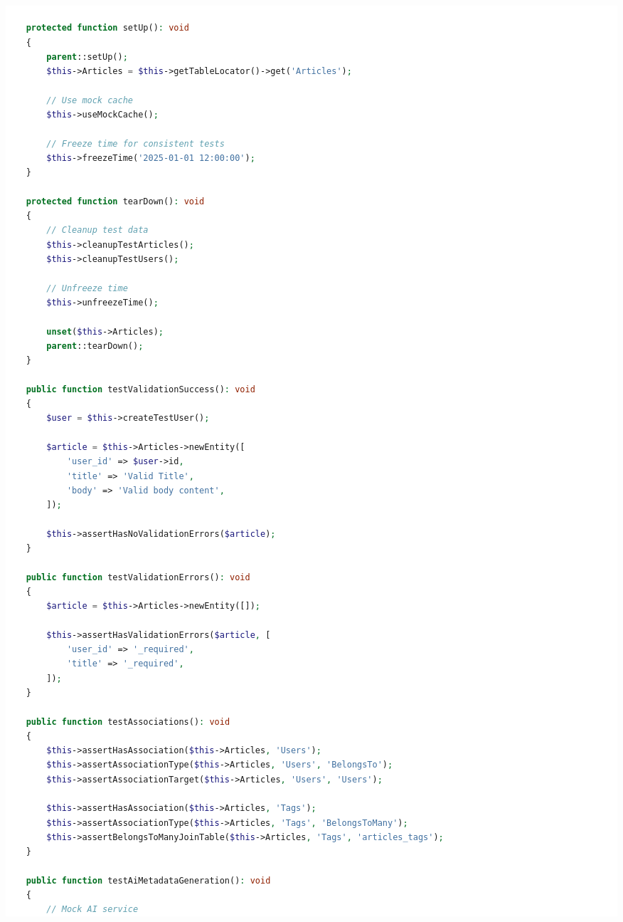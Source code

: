 ```php
    
    protected function setUp(): void
    {
        parent::setUp();
        $this->Articles = $this->getTableLocator()->get('Articles');
        
        // Use mock cache
        $this->useMockCache();
        
        // Freeze time for consistent tests
        $this->freezeTime('2025-01-01 12:00:00');
    }
    
    protected function tearDown(): void
    {
        // Cleanup test data
        $this->cleanupTestArticles();
        $this->cleanupTestUsers();
        
        // Unfreeze time
        $this->unfreezeTime();
        
        unset($this->Articles);
        parent::tearDown();
    }
    
    public function testValidationSuccess(): void
    {
        $user = $this->createTestUser();
        
        $article = $this->Articles->newEntity([
            'user_id' => $user->id,
            'title' => 'Valid Title',
            'body' => 'Valid body content',
        ]);
        
        $this->assertHasNoValidationErrors($article);
    }
    
    public function testValidationErrors(): void
    {
        $article = $this->Articles->newEntity([]);
        
        $this->assertHasValidationErrors($article, [
            'user_id' => '_required',
            'title' => '_required',
        ]);
    }
    
    public function testAssociations(): void
    {
        $this->assertHasAssociation($this->Articles, 'Users');
        $this->assertAssociationType($this->Articles, 'Users', 'BelongsTo');
        $this->assertAssociationTarget($this->Articles, 'Users', 'Users');
        
        $this->assertHasAssociation($this->Articles, 'Tags');
        $this->assertAssociationType($this->Articles, 'Tags', 'BelongsToMany');
        $this->assertBelongsToManyJoinTable($this->Articles, 'Tags', 'articles_tags');
    }
    
    public function testAiMetadataGeneration(): void
    {
        // Mock AI service
```